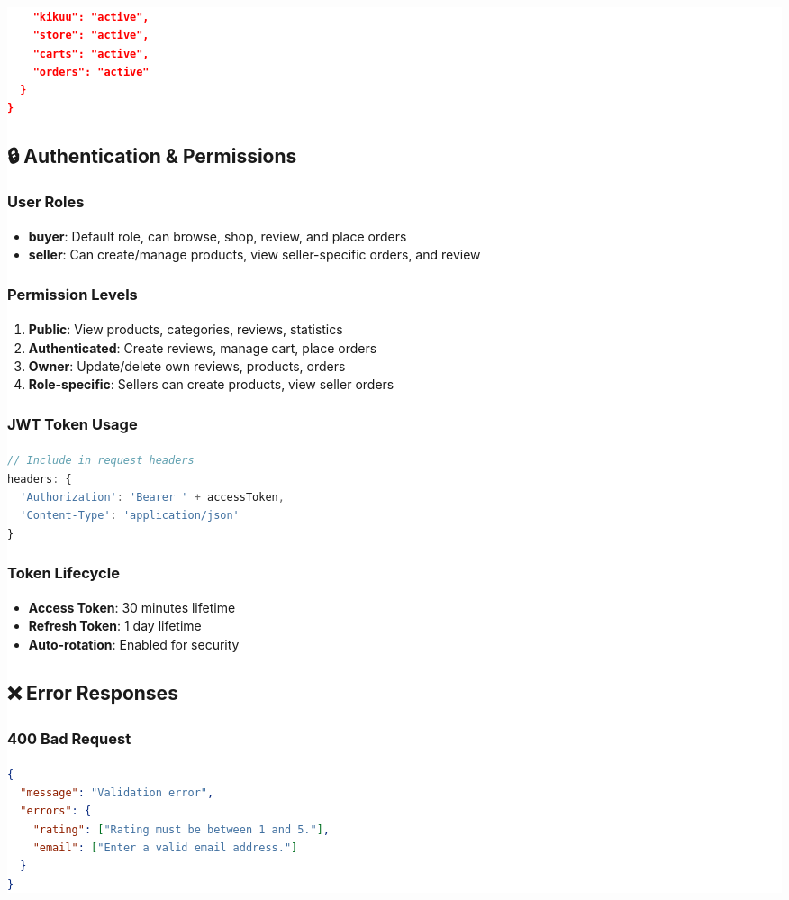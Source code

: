 ```json
    "kikuu": "active",
    "store": "active",
    "carts": "active",
    "orders": "active"
  }
}
```

## 🔒 Authentication & Permissions

### User Roles

- **buyer**: Default role, can browse, shop, review, and place orders
- **seller**: Can create/manage products, view seller-specific orders, and review

### Permission Levels

1. **Public**: View products, categories, reviews, statistics
2. **Authenticated**: Create reviews, manage cart, place orders
3. **Owner**: Update/delete own reviews, products, orders
4. **Role-specific**: Sellers can create products, view seller orders

### JWT Token Usage

```javascript
// Include in request headers
headers: {
  'Authorization': 'Bearer ' + accessToken,
  'Content-Type': 'application/json'
}
```

### Token Lifecycle

- **Access Token**: 30 minutes lifetime
- **Refresh Token**: 1 day lifetime
- **Auto-rotation**: Enabled for security

## ❌ Error Responses

### 400 Bad Request

```json
{
  "message": "Validation error",
  "errors": {
    "rating": ["Rating must be between 1 and 5."],
    "email": ["Enter a valid email address."]
  }
}
```
